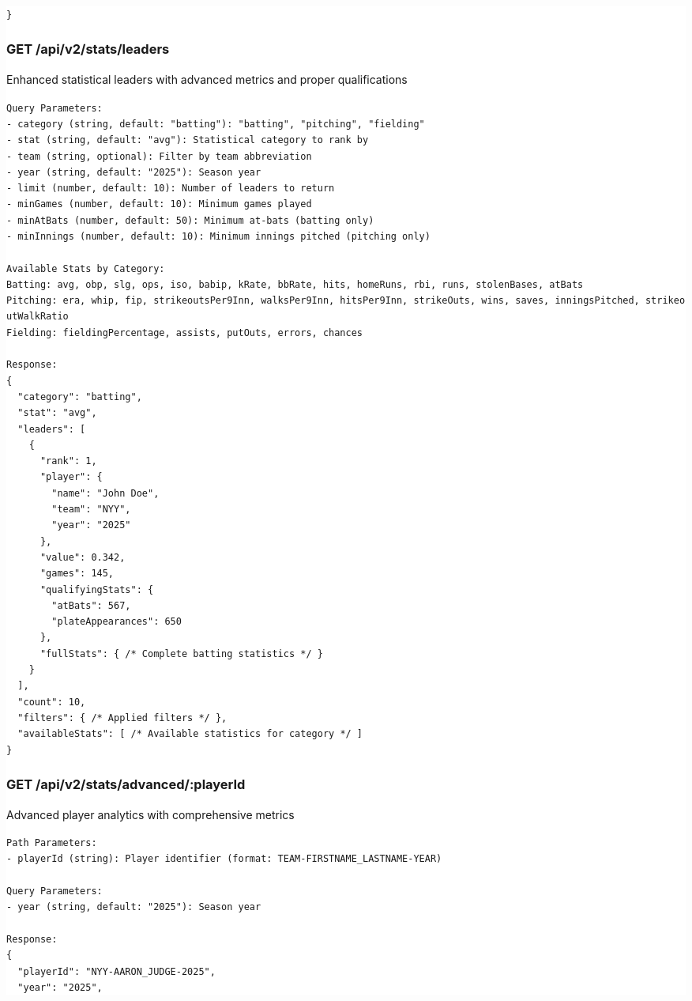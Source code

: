 ```
}
```

### GET /api/v2/stats/leaders
Enhanced statistical leaders with advanced metrics and proper qualifications
```
Query Parameters:
- category (string, default: "batting"): "batting", "pitching", "fielding"
- stat (string, default: "avg"): Statistical category to rank by
- team (string, optional): Filter by team abbreviation
- year (string, default: "2025"): Season year
- limit (number, default: 10): Number of leaders to return
- minGames (number, default: 10): Minimum games played
- minAtBats (number, default: 50): Minimum at-bats (batting only)
- minInnings (number, default: 10): Minimum innings pitched (pitching only)

Available Stats by Category:
Batting: avg, obp, slg, ops, iso, babip, kRate, bbRate, hits, homeRuns, rbi, runs, stolenBases, atBats
Pitching: era, whip, fip, strikeoutsPer9Inn, walksPer9Inn, hitsPer9Inn, strikeOuts, wins, saves, inningsPitched, strikeoutWalkRatio
Fielding: fieldingPercentage, assists, putOuts, errors, chances

Response:
{
  "category": "batting",
  "stat": "avg",
  "leaders": [
    {
      "rank": 1,
      "player": {
        "name": "John Doe",
        "team": "NYY",
        "year": "2025"
      },
      "value": 0.342,
      "games": 145,
      "qualifyingStats": {
        "atBats": 567,
        "plateAppearances": 650
      },
      "fullStats": { /* Complete batting statistics */ }
    }
  ],
  "count": 10,
  "filters": { /* Applied filters */ },
  "availableStats": [ /* Available statistics for category */ ]
}
```

### GET /api/v2/stats/advanced/:playerId
Advanced player analytics with comprehensive metrics
```
Path Parameters:
- playerId (string): Player identifier (format: TEAM-FIRSTNAME_LASTNAME-YEAR)

Query Parameters:
- year (string, default: "2025"): Season year

Response:
{
  "playerId": "NYY-AARON_JUDGE-2025",
  "year": "2025",
```